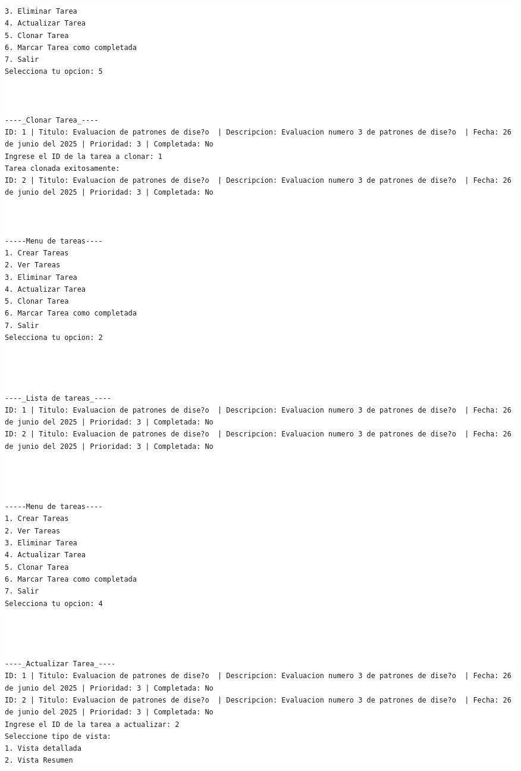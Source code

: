 ```
3. Eliminar Tarea
4. Actualizar Tarea
5. Clonar Tarea
6. Marcar Tarea como completada
7. Salir
Selecciona tu opcion: 5



----_Clonar Tarea_----
ID: 1 | Titulo: Evaluacion de patrones de dise?o  | Descripcion: Evaluacion numero 3 de patrones de dise?o  | Fecha: 26 de junio del 2025 | Prioridad: 3 | Completada: No
Ingrese el ID de la tarea a clonar: 1
Tarea clonada exitosamente:
ID: 2 | Titulo: Evaluacion de patrones de dise?o  | Descripcion: Evaluacion numero 3 de patrones de dise?o  | Fecha: 26 de junio del 2025 | Prioridad: 3 | Completada: No



-----Menu de tareas----
1. Crear Tareas
2. Ver Tareas
3. Eliminar Tarea
4. Actualizar Tarea
5. Clonar Tarea
6. Marcar Tarea como completada
7. Salir
Selecciona tu opcion: 2




----_Lista de tareas_----
ID: 1 | Titulo: Evaluacion de patrones de dise?o  | Descripcion: Evaluacion numero 3 de patrones de dise?o  | Fecha: 26 de junio del 2025 | Prioridad: 3 | Completada: No
ID: 2 | Titulo: Evaluacion de patrones de dise?o  | Descripcion: Evaluacion numero 3 de patrones de dise?o  | Fecha: 26 de junio del 2025 | Prioridad: 3 | Completada: No




-----Menu de tareas----
1. Crear Tareas
2. Ver Tareas
3. Eliminar Tarea
4. Actualizar Tarea
5. Clonar Tarea
6. Marcar Tarea como completada
7. Salir
Selecciona tu opcion: 4




----_Actualizar Tarea_----
ID: 1 | Titulo: Evaluacion de patrones de dise?o  | Descripcion: Evaluacion numero 3 de patrones de dise?o  | Fecha: 26 de junio del 2025 | Prioridad: 3 | Completada: No
ID: 2 | Titulo: Evaluacion de patrones de dise?o  | Descripcion: Evaluacion numero 3 de patrones de dise?o  | Fecha: 26 de junio del 2025 | Prioridad: 3 | Completada: No
Ingrese el ID de la tarea a actualizar: 2
Seleccione tipo de vista:
1. Vista detallada
2. Vista Resumen
```